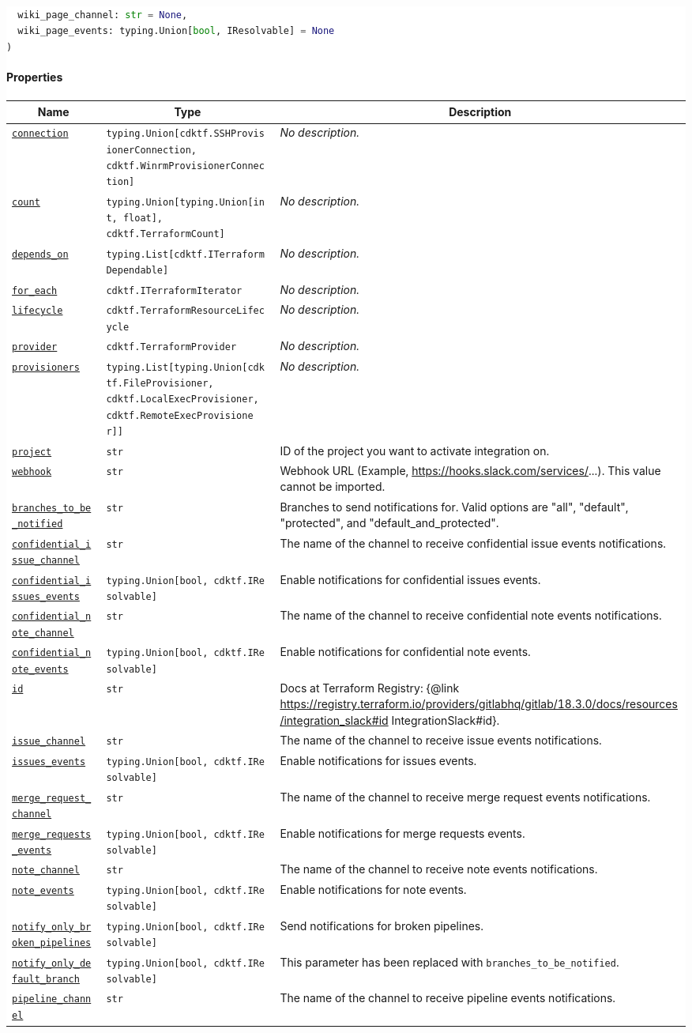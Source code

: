 ```python
  wiki_page_channel: str = None,
  wiki_page_events: typing.Union[bool, IResolvable] = None
)
```

#### Properties <a name="Properties" id="Properties"></a>

| **Name** | **Type** | **Description** |
| --- | --- | --- |
| <code><a href="#@cdktf/provider-gitlab.integrationSlack.IntegrationSlackConfig.property.connection">connection</a></code> | <code>typing.Union[cdktf.SSHProvisionerConnection, cdktf.WinrmProvisionerConnection]</code> | *No description.* |
| <code><a href="#@cdktf/provider-gitlab.integrationSlack.IntegrationSlackConfig.property.count">count</a></code> | <code>typing.Union[typing.Union[int, float], cdktf.TerraformCount]</code> | *No description.* |
| <code><a href="#@cdktf/provider-gitlab.integrationSlack.IntegrationSlackConfig.property.dependsOn">depends_on</a></code> | <code>typing.List[cdktf.ITerraformDependable]</code> | *No description.* |
| <code><a href="#@cdktf/provider-gitlab.integrationSlack.IntegrationSlackConfig.property.forEach">for_each</a></code> | <code>cdktf.ITerraformIterator</code> | *No description.* |
| <code><a href="#@cdktf/provider-gitlab.integrationSlack.IntegrationSlackConfig.property.lifecycle">lifecycle</a></code> | <code>cdktf.TerraformResourceLifecycle</code> | *No description.* |
| <code><a href="#@cdktf/provider-gitlab.integrationSlack.IntegrationSlackConfig.property.provider">provider</a></code> | <code>cdktf.TerraformProvider</code> | *No description.* |
| <code><a href="#@cdktf/provider-gitlab.integrationSlack.IntegrationSlackConfig.property.provisioners">provisioners</a></code> | <code>typing.List[typing.Union[cdktf.FileProvisioner, cdktf.LocalExecProvisioner, cdktf.RemoteExecProvisioner]]</code> | *No description.* |
| <code><a href="#@cdktf/provider-gitlab.integrationSlack.IntegrationSlackConfig.property.project">project</a></code> | <code>str</code> | ID of the project you want to activate integration on. |
| <code><a href="#@cdktf/provider-gitlab.integrationSlack.IntegrationSlackConfig.property.webhook">webhook</a></code> | <code>str</code> | Webhook URL (Example, https://hooks.slack.com/services/...). This value cannot be imported. |
| <code><a href="#@cdktf/provider-gitlab.integrationSlack.IntegrationSlackConfig.property.branchesToBeNotified">branches_to_be_notified</a></code> | <code>str</code> | Branches to send notifications for. Valid options are "all", "default", "protected", and "default_and_protected". |
| <code><a href="#@cdktf/provider-gitlab.integrationSlack.IntegrationSlackConfig.property.confidentialIssueChannel">confidential_issue_channel</a></code> | <code>str</code> | The name of the channel to receive confidential issue events notifications. |
| <code><a href="#@cdktf/provider-gitlab.integrationSlack.IntegrationSlackConfig.property.confidentialIssuesEvents">confidential_issues_events</a></code> | <code>typing.Union[bool, cdktf.IResolvable]</code> | Enable notifications for confidential issues events. |
| <code><a href="#@cdktf/provider-gitlab.integrationSlack.IntegrationSlackConfig.property.confidentialNoteChannel">confidential_note_channel</a></code> | <code>str</code> | The name of the channel to receive confidential note events notifications. |
| <code><a href="#@cdktf/provider-gitlab.integrationSlack.IntegrationSlackConfig.property.confidentialNoteEvents">confidential_note_events</a></code> | <code>typing.Union[bool, cdktf.IResolvable]</code> | Enable notifications for confidential note events. |
| <code><a href="#@cdktf/provider-gitlab.integrationSlack.IntegrationSlackConfig.property.id">id</a></code> | <code>str</code> | Docs at Terraform Registry: {@link https://registry.terraform.io/providers/gitlabhq/gitlab/18.3.0/docs/resources/integration_slack#id IntegrationSlack#id}. |
| <code><a href="#@cdktf/provider-gitlab.integrationSlack.IntegrationSlackConfig.property.issueChannel">issue_channel</a></code> | <code>str</code> | The name of the channel to receive issue events notifications. |
| <code><a href="#@cdktf/provider-gitlab.integrationSlack.IntegrationSlackConfig.property.issuesEvents">issues_events</a></code> | <code>typing.Union[bool, cdktf.IResolvable]</code> | Enable notifications for issues events. |
| <code><a href="#@cdktf/provider-gitlab.integrationSlack.IntegrationSlackConfig.property.mergeRequestChannel">merge_request_channel</a></code> | <code>str</code> | The name of the channel to receive merge request events notifications. |
| <code><a href="#@cdktf/provider-gitlab.integrationSlack.IntegrationSlackConfig.property.mergeRequestsEvents">merge_requests_events</a></code> | <code>typing.Union[bool, cdktf.IResolvable]</code> | Enable notifications for merge requests events. |
| <code><a href="#@cdktf/provider-gitlab.integrationSlack.IntegrationSlackConfig.property.noteChannel">note_channel</a></code> | <code>str</code> | The name of the channel to receive note events notifications. |
| <code><a href="#@cdktf/provider-gitlab.integrationSlack.IntegrationSlackConfig.property.noteEvents">note_events</a></code> | <code>typing.Union[bool, cdktf.IResolvable]</code> | Enable notifications for note events. |
| <code><a href="#@cdktf/provider-gitlab.integrationSlack.IntegrationSlackConfig.property.notifyOnlyBrokenPipelines">notify_only_broken_pipelines</a></code> | <code>typing.Union[bool, cdktf.IResolvable]</code> | Send notifications for broken pipelines. |
| <code><a href="#@cdktf/provider-gitlab.integrationSlack.IntegrationSlackConfig.property.notifyOnlyDefaultBranch">notify_only_default_branch</a></code> | <code>typing.Union[bool, cdktf.IResolvable]</code> | This parameter has been replaced with `branches_to_be_notified`. |
| <code><a href="#@cdktf/provider-gitlab.integrationSlack.IntegrationSlackConfig.property.pipelineChannel">pipeline_channel</a></code> | <code>str</code> | The name of the channel to receive pipeline events notifications. |